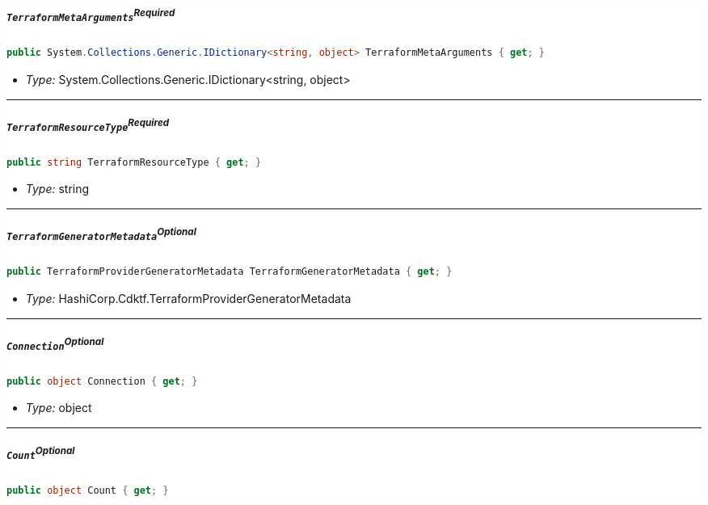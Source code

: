
##### `TerraformMetaArguments`<sup>Required</sup> <a name="TerraformMetaArguments" id="@cdktf/provider-datadog.serviceLevelObjective.ServiceLevelObjective.property.terraformMetaArguments"></a>

```csharp
public System.Collections.Generic.IDictionary<string, object> TerraformMetaArguments { get; }
```

- *Type:* System.Collections.Generic.IDictionary<string, object>

---

##### `TerraformResourceType`<sup>Required</sup> <a name="TerraformResourceType" id="@cdktf/provider-datadog.serviceLevelObjective.ServiceLevelObjective.property.terraformResourceType"></a>

```csharp
public string TerraformResourceType { get; }
```

- *Type:* string

---

##### `TerraformGeneratorMetadata`<sup>Optional</sup> <a name="TerraformGeneratorMetadata" id="@cdktf/provider-datadog.serviceLevelObjective.ServiceLevelObjective.property.terraformGeneratorMetadata"></a>

```csharp
public TerraformProviderGeneratorMetadata TerraformGeneratorMetadata { get; }
```

- *Type:* HashiCorp.Cdktf.TerraformProviderGeneratorMetadata

---

##### `Connection`<sup>Optional</sup> <a name="Connection" id="@cdktf/provider-datadog.serviceLevelObjective.ServiceLevelObjective.property.connection"></a>

```csharp
public object Connection { get; }
```

- *Type:* object

---

##### `Count`<sup>Optional</sup> <a name="Count" id="@cdktf/provider-datadog.serviceLevelObjective.ServiceLevelObjective.property.count"></a>

```csharp
public object Count { get; }
```
